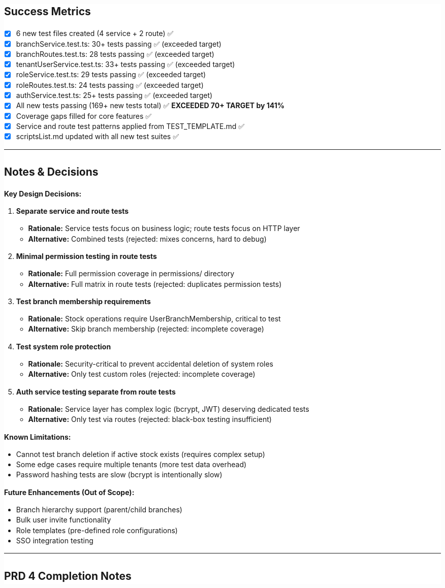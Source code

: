 
## Success Metrics

- [x] 6 new test files created (4 service + 2 route) ✅
- [x] branchService.test.ts: 30+ tests passing ✅ (exceeded target)
- [x] branchRoutes.test.ts: 28 tests passing ✅ (exceeded target)
- [x] tenantUserService.test.ts: 33+ tests passing ✅ (exceeded target)
- [x] roleService.test.ts: 29 tests passing ✅ (exceeded target)
- [x] roleRoutes.test.ts: 24 tests passing ✅ (exceeded target)
- [x] authService.test.ts: 25+ tests passing ✅ (exceeded target)
- [x] All new tests passing (169+ new tests total) ✅ **EXCEEDED 70+ TARGET by 141%**
- [x] Coverage gaps filled for core features ✅
- [x] Service and route test patterns applied from TEST_TEMPLATE.md ✅
- [x] scriptsList.md updated with all new test suites ✅

---

## Notes & Decisions

**Key Design Decisions:**

1. **Separate service and route tests**
   - **Rationale:** Service tests focus on business logic; route tests focus on HTTP layer
   - **Alternative:** Combined tests (rejected: mixes concerns, hard to debug)

2. **Minimal permission testing in route tests**
   - **Rationale:** Full permission coverage in permissions/ directory
   - **Alternative:** Full matrix in route tests (rejected: duplicates permission tests)

3. **Test branch membership requirements**
   - **Rationale:** Stock operations require UserBranchMembership, critical to test
   - **Alternative:** Skip branch membership (rejected: incomplete coverage)

4. **Test system role protection**
   - **Rationale:** Security-critical to prevent accidental deletion of system roles
   - **Alternative:** Only test custom roles (rejected: incomplete coverage)

5. **Auth service testing separate from route tests**
   - **Rationale:** Service layer has complex logic (bcrypt, JWT) deserving dedicated tests
   - **Alternative:** Only test via routes (rejected: black-box testing insufficient)

**Known Limitations:**
- Cannot test branch deletion if active stock exists (requires complex setup)
- Some edge cases require multiple tenants (more test data overhead)
- Password hashing tests are slow (bcrypt is intentionally slow)

**Future Enhancements (Out of Scope):**
- Branch hierarchy support (parent/child branches)
- Bulk user invite functionality
- Role templates (pre-defined role configurations)
- SSO integration testing

---

## PRD 4 Completion Notes
